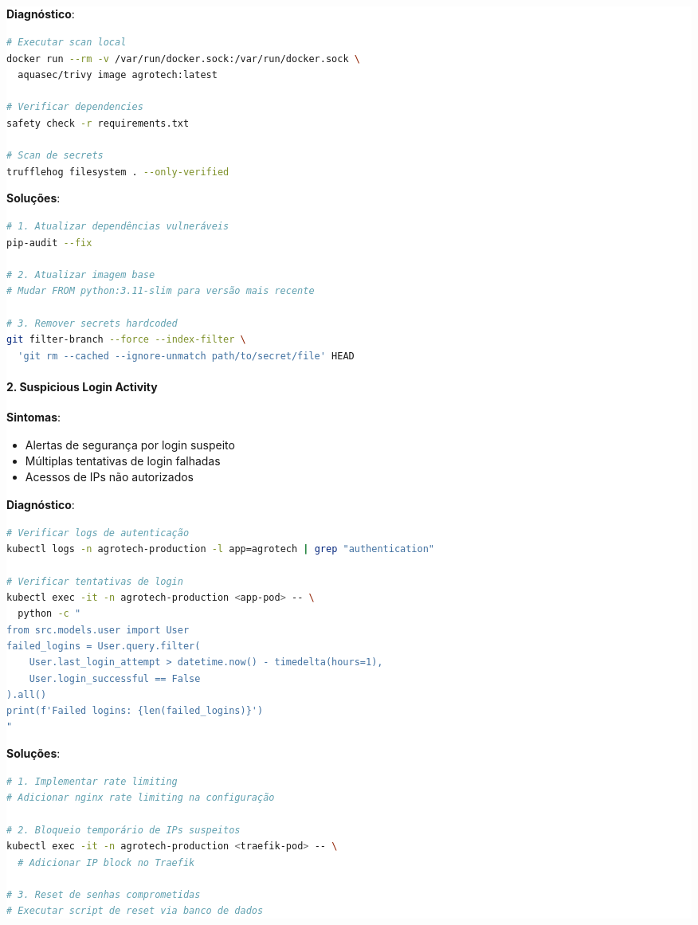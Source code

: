 **Diagnóstico**:
```bash
# Executar scan local
docker run --rm -v /var/run/docker.sock:/var/run/docker.sock \
  aquasec/trivy image agrotech:latest

# Verificar dependencies
safety check -r requirements.txt

# Scan de secrets
trufflehog filesystem . --only-verified
```

**Soluções**:
```bash
# 1. Atualizar dependências vulneráveis
pip-audit --fix

# 2. Atualizar imagem base
# Mudar FROM python:3.11-slim para versão mais recente

# 3. Remover secrets hardcoded
git filter-branch --force --index-filter \
  'git rm --cached --ignore-unmatch path/to/secret/file' HEAD
```

#### 2. Suspicious Login Activity

**Sintomas**:
- Alertas de segurança por login suspeito
- Múltiplas tentativas de login falhadas
- Acessos de IPs não autorizados

**Diagnóstico**:
```bash
# Verificar logs de autenticação
kubectl logs -n agrotech-production -l app=agrotech | grep "authentication"

# Verificar tentativas de login
kubectl exec -it -n agrotech-production <app-pod> -- \
  python -c "
from src.models.user import User
failed_logins = User.query.filter(
    User.last_login_attempt > datetime.now() - timedelta(hours=1),
    User.login_successful == False
).all()
print(f'Failed logins: {len(failed_logins)}')
"
```

**Soluções**:
```bash
# 1. Implementar rate limiting
# Adicionar nginx rate limiting na configuração

# 2. Bloqueio temporário de IPs suspeitos
kubectl exec -it -n agrotech-production <traefik-pod> -- \
  # Adicionar IP block no Traefik

# 3. Reset de senhas comprometidas
# Executar script de reset via banco de dados
```
